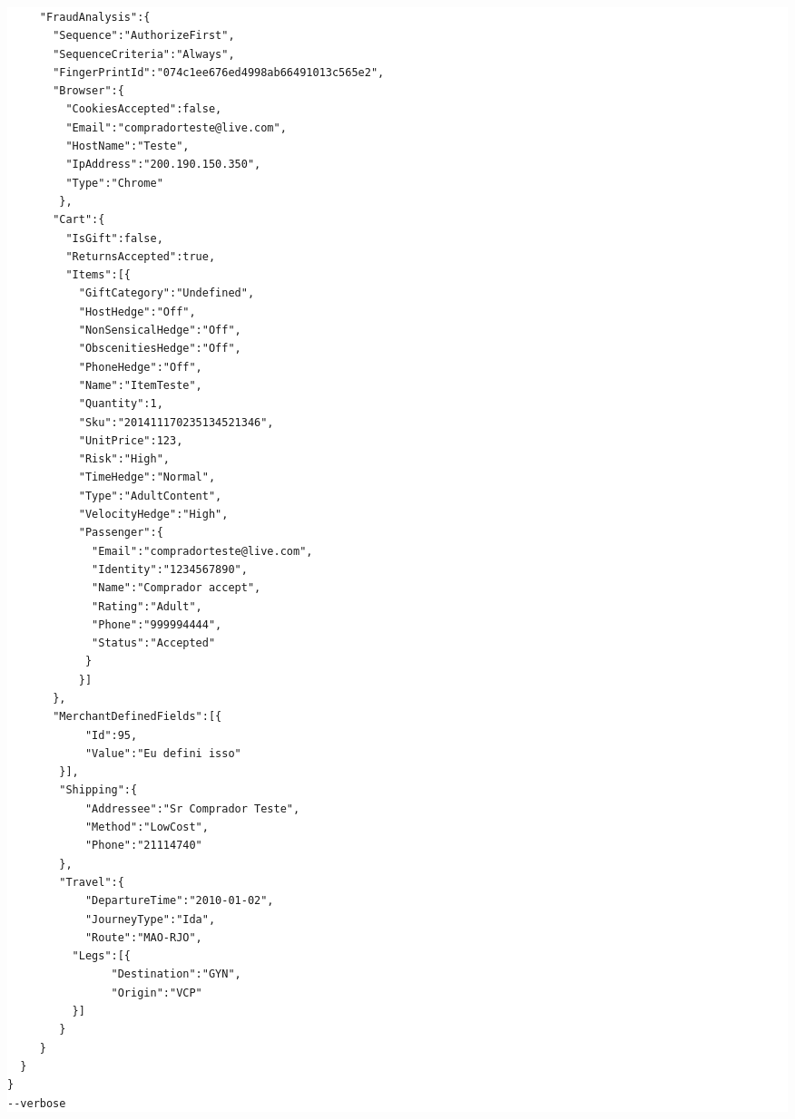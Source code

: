 ```shell
     "FraudAnalysis":{
       "Sequence":"AuthorizeFirst",
       "SequenceCriteria":"Always",
	   "FingerPrintId":"074c1ee676ed4998ab66491013c565e2",
	   "Browser":{
		 "CookiesAccepted":false,
		 "Email":"compradorteste@live.com",
		 "HostName":"Teste",
		 "IpAddress":"200.190.150.350",
		 "Type":"Chrome"
		},
       "Cart":{
         "IsGift":false,
         "ReturnsAccepted":true,
         "Items":[{
           "GiftCategory":"Undefined",
           "HostHedge":"Off",
           "NonSensicalHedge":"Off",
           "ObscenitiesHedge":"Off",
           "PhoneHedge":"Off",
           "Name":"ItemTeste",
           "Quantity":1,
           "Sku":"201411170235134521346",
           "UnitPrice":123,
		   "Risk":"High",
		   "TimeHedge":"Normal",
		   "Type":"AdultContent",
		   "VelocityHedge":"High",
		   "Passenger":{
			 "Email":"compradorteste@live.com",
			 "Identity":"1234567890",
			 "Name":"Comprador accept",
			 "Rating":"Adult",
			 "Phone":"999994444",
			 "Status":"Accepted"
			}
           }]
       },
	   "MerchantDefinedFields":[{
			"Id":95,
			"Value":"Eu defini isso"
		}],
		"Shipping":{
			"Addressee":"Sr Comprador Teste",
			"Method":"LowCost",
			"Phone":"21114740"
		},
		"Travel":{
			"DepartureTime":"2010-01-02",
			"JourneyType":"Ida",
			"Route":"MAO-RJO",
          "Legs":[{
				"Destination":"GYN",
				"Origin":"VCP"
          }]
		}
     }
  }
}
--verbose
```
